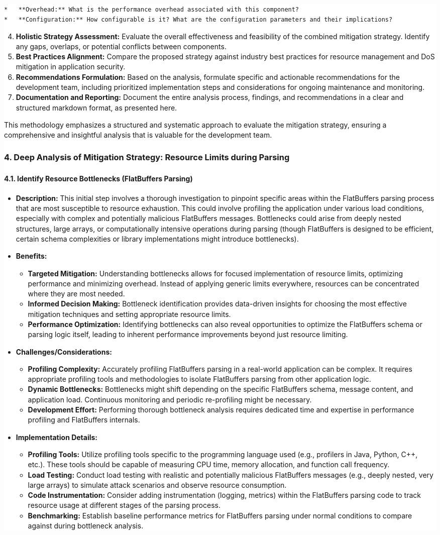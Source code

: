     *   **Overhead:** What is the performance overhead associated with this component?
    *   **Configuration:** How configurable is it? What are the configuration parameters and their implications?
4.  **Holistic Strategy Assessment:** Evaluate the overall effectiveness and feasibility of the combined mitigation strategy. Identify any gaps, overlaps, or potential conflicts between components.
5.  **Best Practices Alignment:** Compare the proposed strategy against industry best practices for resource management and DoS mitigation in application security.
6.  **Recommendations Formulation:** Based on the analysis, formulate specific and actionable recommendations for the development team, including prioritized implementation steps and considerations for ongoing maintenance and monitoring.
7.  **Documentation and Reporting:**  Document the entire analysis process, findings, and recommendations in a clear and structured markdown format, as presented here.

This methodology emphasizes a structured and systematic approach to evaluate the mitigation strategy, ensuring a comprehensive and insightful analysis that is valuable for the development team.

### 4. Deep Analysis of Mitigation Strategy: Resource Limits during Parsing

#### 4.1. Identify Resource Bottlenecks (FlatBuffers Parsing)

*   **Description:** This initial step involves a thorough investigation to pinpoint specific areas within the FlatBuffers parsing process that are most susceptible to resource exhaustion. This could involve profiling the application under various load conditions, especially with complex and potentially malicious FlatBuffers messages.  Bottlenecks could arise from deeply nested structures, large arrays, or computationally intensive operations during parsing (though FlatBuffers is designed to be efficient, certain schema complexities or library implementations might introduce bottlenecks).

*   **Benefits:**
    *   **Targeted Mitigation:**  Understanding bottlenecks allows for focused implementation of resource limits, optimizing performance and minimizing overhead. Instead of applying generic limits everywhere, resources can be concentrated where they are most needed.
    *   **Informed Decision Making:** Bottleneck identification provides data-driven insights for choosing the most effective mitigation techniques and setting appropriate resource limits.
    *   **Performance Optimization:**  Identifying bottlenecks can also reveal opportunities to optimize the FlatBuffers schema or parsing logic itself, leading to inherent performance improvements beyond just resource limiting.

*   **Challenges/Considerations:**
    *   **Profiling Complexity:**  Accurately profiling FlatBuffers parsing in a real-world application can be complex. It requires appropriate profiling tools and methodologies to isolate FlatBuffers parsing from other application logic.
    *   **Dynamic Bottlenecks:** Bottlenecks might shift depending on the specific FlatBuffers schema, message content, and application load. Continuous monitoring and periodic re-profiling might be necessary.
    *   **Development Effort:**  Performing thorough bottleneck analysis requires dedicated time and expertise in performance profiling and FlatBuffers internals.

*   **Implementation Details:**
    *   **Profiling Tools:** Utilize profiling tools specific to the programming language used (e.g., profilers in Java, Python, C++, etc.). These tools should be capable of measuring CPU time, memory allocation, and function call frequency.
    *   **Load Testing:**  Conduct load testing with realistic and potentially malicious FlatBuffers messages (e.g., deeply nested, very large arrays) to simulate attack scenarios and observe resource consumption.
    *   **Code Instrumentation:**  Consider adding instrumentation (logging, metrics) within the FlatBuffers parsing code to track resource usage at different stages of the parsing process.
    *   **Benchmarking:**  Establish baseline performance metrics for FlatBuffers parsing under normal conditions to compare against during bottleneck analysis.
